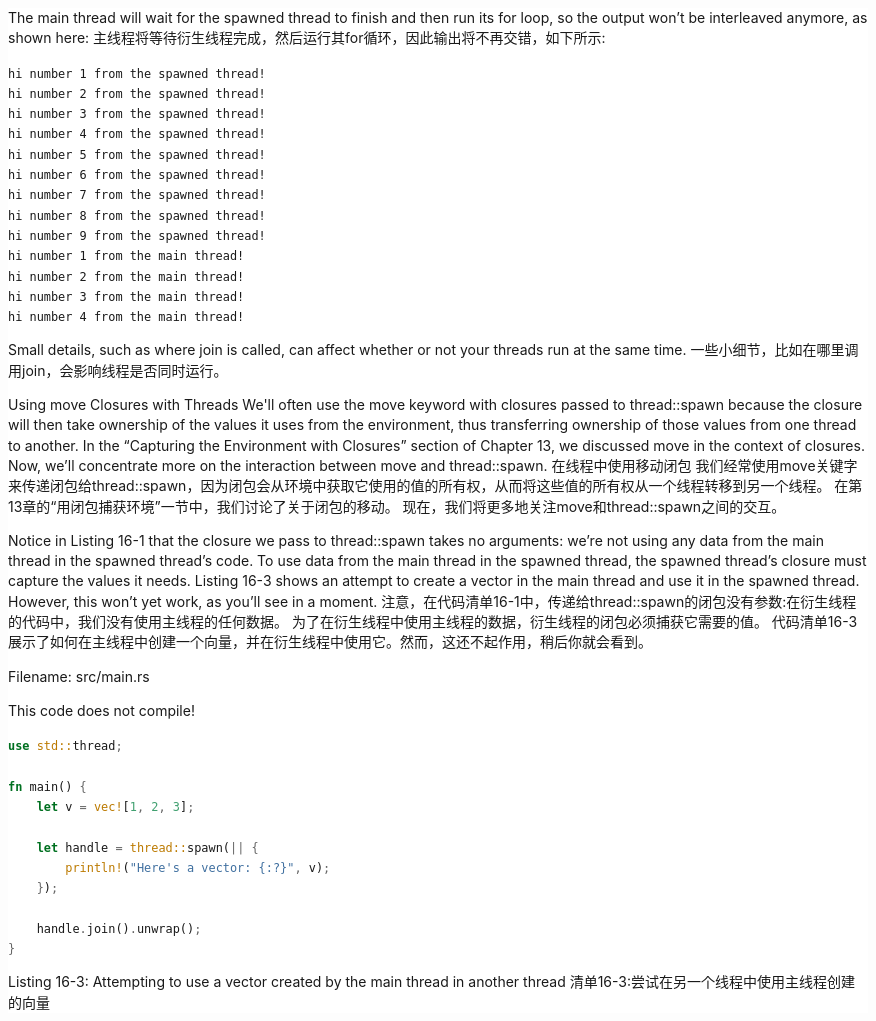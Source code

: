 The main thread will wait for the spawned thread to finish and then run its for loop, so the output won’t be interleaved anymore, as shown here:
主线程将等待衍生线程完成，然后运行其for循环，因此输出将不再交错，如下所示:

```
hi number 1 from the spawned thread!
hi number 2 from the spawned thread!
hi number 3 from the spawned thread!
hi number 4 from the spawned thread!
hi number 5 from the spawned thread!
hi number 6 from the spawned thread!
hi number 7 from the spawned thread!
hi number 8 from the spawned thread!
hi number 9 from the spawned thread!
hi number 1 from the main thread!
hi number 2 from the main thread!
hi number 3 from the main thread!
hi number 4 from the main thread!
```

Small details, such as where join is called, can affect whether or not your threads run at the same time.
一些小细节，比如在哪里调用join，会影响线程是否同时运行。

Using move Closures with Threads
We'll often use the move keyword with closures passed to thread::spawn because the closure will then take ownership of the values it uses from the environment, thus transferring ownership of those values from one thread to another. In the “Capturing the Environment with Closures” section of Chapter 13, we discussed move in the context of closures. Now, we’ll concentrate more on the interaction between move and thread::spawn.
在线程中使用移动闭包 
我们经常使用move关键字来传递闭包给thread::spawn，因为闭包会从环境中获取它使用的值的所有权，从而将这些值的所有权从一个线程转移到另一个线程。
在第13章的“用闭包捕获环境”一节中，我们讨论了关于闭包的移动。
现在，我们将更多地关注move和thread::spawn之间的交互。

Notice in Listing 16-1 that the closure we pass to thread::spawn takes no arguments: we’re not using any data from the main thread in the spawned thread’s code. To use data from the main thread in the spawned thread, the spawned thread’s closure must capture the values it needs. Listing 16-3 shows an attempt to create a vector in the main thread and use it in the spawned thread. However, this won’t yet work, as you’ll see in a moment.
注意，在代码清单16-1中，传递给thread::spawn的闭包没有参数:在衍生线程的代码中，我们没有使用主线程的任何数据。
为了在衍生线程中使用主线程的数据，衍生线程的闭包必须捕获它需要的值。
代码清单16-3展示了如何在主线程中创建一个向量，并在衍生线程中使用它。然而，这还不起作用，稍后你就会看到。

Filename: src/main.rs

This code does not compile!
``` rust
use std::thread;

fn main() {
    let v = vec![1, 2, 3];

    let handle = thread::spawn(|| {
        println!("Here's a vector: {:?}", v);
    });

    handle.join().unwrap();
}
```
Listing 16-3: Attempting to use a vector created by the main thread in another thread
清单16-3:尝试在另一个线程中使用主线程创建的向量
